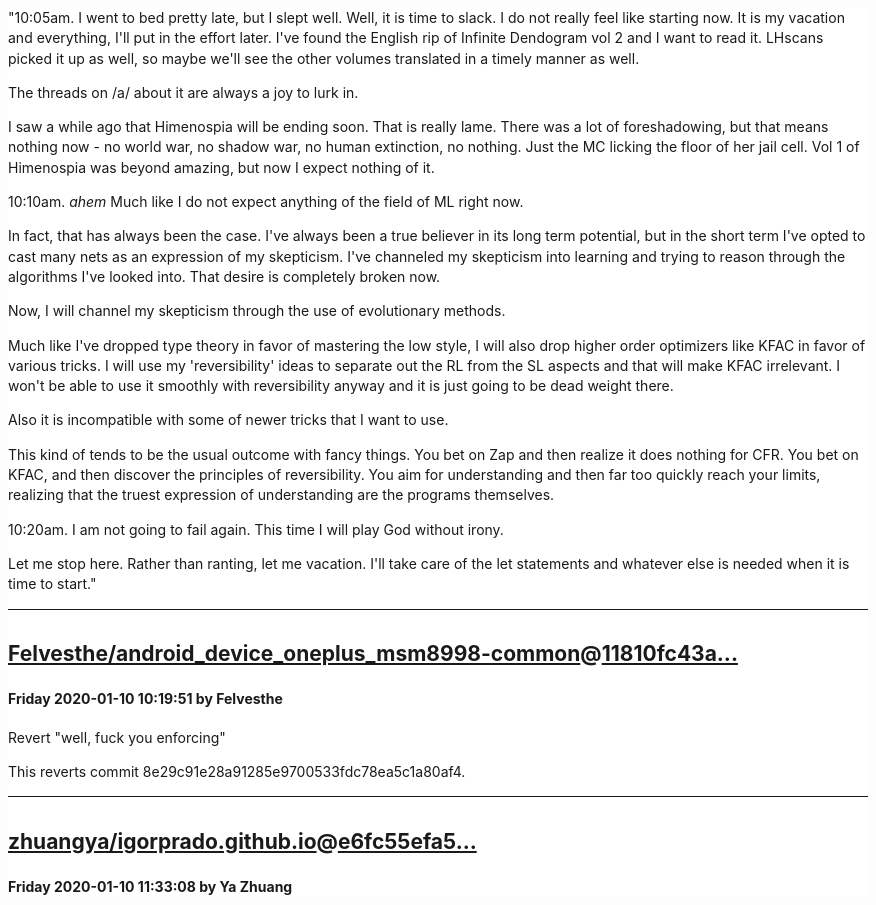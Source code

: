 "10:05am. I went to bed pretty late, but I slept well. Well, it is time to slack. I do not really feel like starting now. It is my vacation and everything, I'll put in the effort later. I've found the English rip of Infinite Dendogram vol 2 and I want to read it. LHscans picked it up as well, so maybe we'll see the other volumes translated in a timely manner as well.

The threads on /a/ about it are always a joy to lurk in.

I saw a while ago that Himenospia will be ending soon. That is really lame. There was a lot of foreshadowing, but that means nothing now - no world war, no shadow war, no human extinction, no nothing. Just the MC licking the floor of her jail cell. Vol 1 of Himenospia was beyond amazing, but now I expect nothing of it.

10:10am. *ahem* Much like I do not expect anything of the field of ML right now.

In fact, that has always been the case. I've always been a true believer in its long term potential, but in the short term I've opted to cast many nets as an expression of my skepticism. I've channeled my skepticism into learning and trying to reason through the algorithms I've looked into. That desire is completely broken now.

Now, I will channel my skepticism through the use of evolutionary methods.

Much like I've dropped type theory in favor of mastering the low style, I will also drop higher order optimizers like KFAC in favor of various tricks. I will use my 'reversibility' ideas to separate out the RL from the SL aspects and that will make KFAC irrelevant. I won't be able to use it smoothly with reversibility anyway and it is just going to be dead weight there.

Also it is incompatible with some of newer tricks that I want to use.

This kind of tends to be the usual outcome with fancy things. You bet on Zap and then realize it does nothing for CFR. You bet on KFAC, and then discover the principles of reversibility. You aim for understanding and then far too quickly reach your limits, realizing that the truest expression of understanding are the programs themselves.

10:20am. I am not going to fail again. This time I will play God without irony.

Let me stop here. Rather than ranting, let me vacation. I'll take care of the let statements and whatever else is needed when it is time to start."

---
## [Felvesthe/android_device_oneplus_msm8998-common](https://github.com/Felvesthe/android_device_oneplus_msm8998-common)@[11810fc43a...](https://github.com/Felvesthe/android_device_oneplus_msm8998-common/commit/11810fc43aa0794d5e022c689d09ad9b8e895633)
#### Friday 2020-01-10 10:19:51 by Felvesthe

Revert "well, fuck you enforcing"

This reverts commit 8e29c91e28a91285e9700533fdc78ea5c1a80af4.

---
## [zhuangya/igorprado.github.io](https://github.com/zhuangya/igorprado.github.io)@[e6fc55efa5...](https://github.com/zhuangya/igorprado.github.io/commit/e6fc55efa59ba6fe813661321d9ec3555958e66e)
#### Friday 2020-01-10 11:33:08 by Ya Zhuang
